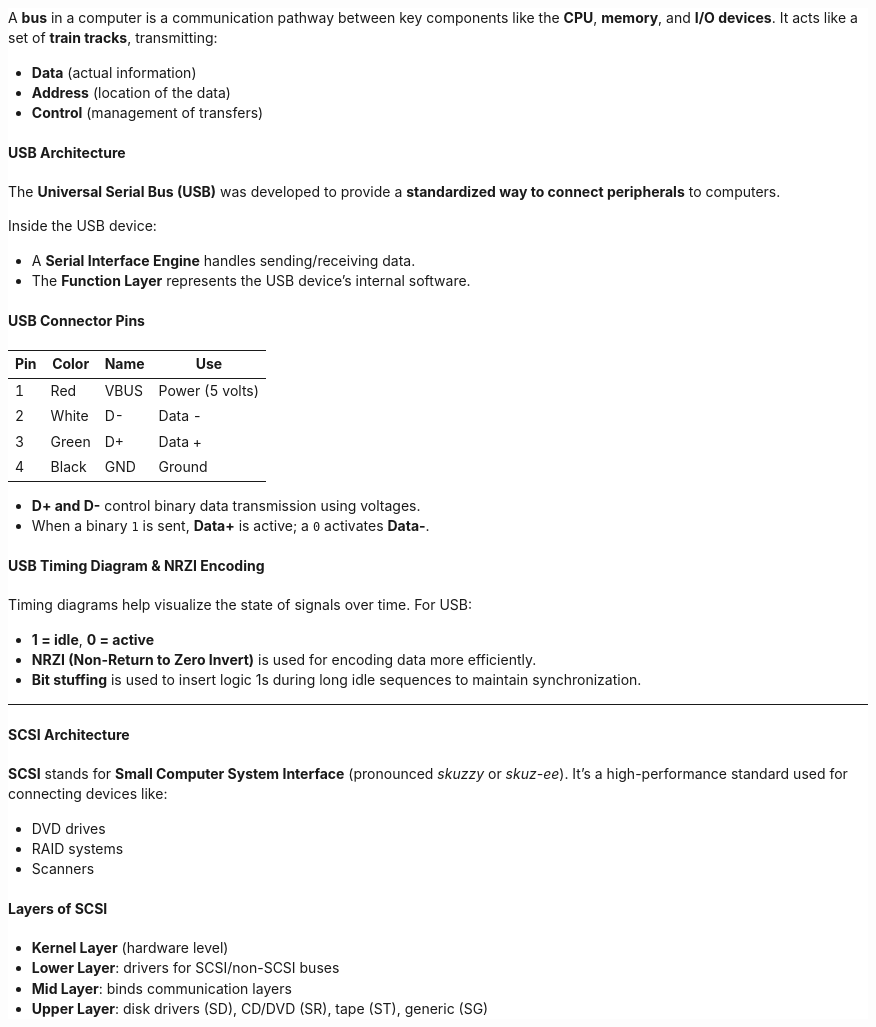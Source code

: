 A **bus** in a computer is a communication pathway between key components like the **CPU**, **memory**, and **I/O devices**. It acts like a set of **train tracks**, transmitting:

* **Data** (actual information)
* **Address** (location of the data)
* **Control** (management of transfers)

#### USB Architecture

The **Universal Serial Bus (USB)** was developed to provide a **standardized way to connect peripherals** to computers.

Inside the USB device:

* A **Serial Interface Engine** handles sending/receiving data.
* The **Function Layer** represents the USB device’s internal software.

#### USB Connector Pins

| Pin | Color | Name | Use             |
| --- | ----- | ---- | --------------- |
| 1   | Red   | VBUS | Power (5 volts) |
| 2   | White | D-   | Data -          |
| 3   | Green | D+   | Data +          |
| 4   | Black | GND  | Ground          |

* **D+ and D-** control binary data transmission using voltages.
* When a binary `1` is sent, **Data+** is active; a `0` activates **Data-**.

#### USB Timing Diagram & NRZI Encoding

Timing diagrams help visualize the state of signals over time. For USB:

* **1 = idle**, **0 = active**
* **NRZI (Non-Return to Zero Invert)** is used for encoding data more efficiently.
* **Bit stuffing** is used to insert logic 1s during long idle sequences to maintain synchronization.

---

#### SCSI Architecture

**SCSI** stands for **Small Computer System Interface** (pronounced *skuzzy* or *skuz-ee*). It’s a high-performance standard used for connecting devices like:

* DVD drives
* RAID systems
* Scanners

#### Layers of SCSI

* **Kernel Layer** (hardware level)
* **Lower Layer**: drivers for SCSI/non-SCSI buses
* **Mid Layer**: binds communication layers
* **Upper Layer**: disk drivers (SD), CD/DVD (SR), tape (ST), generic (SG)
